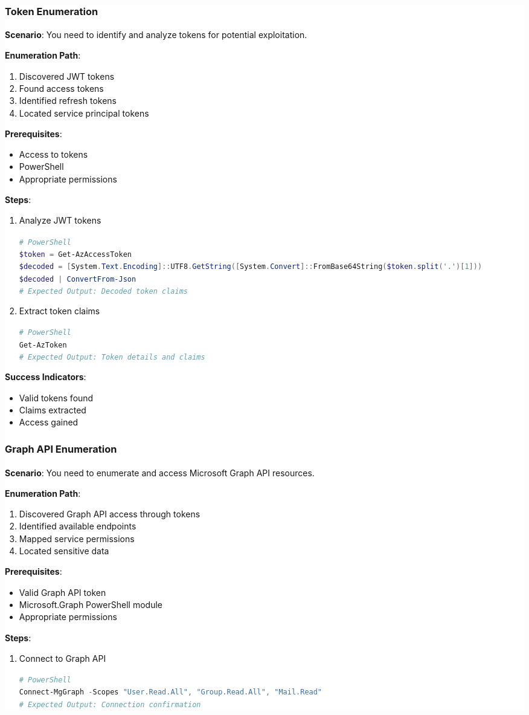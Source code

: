 ### Token Enumeration
**Scenario**: You need to identify and analyze tokens for potential exploitation.

**Enumeration Path**:
1. Discovered JWT tokens
2. Found access tokens
3. Identified refresh tokens
4. Located service principal tokens

**Prerequisites**:
- Access to tokens
- PowerShell
- Appropriate permissions

**Steps**:
1. Analyze JWT tokens
   ```powershell
   # PowerShell
   $token = Get-AzAccessToken
   $decoded = [System.Text.Encoding]::UTF8.GetString([System.Convert]::FromBase64String($token.split('.')[1]))
   $decoded | ConvertFrom-Json
   # Expected Output: Decoded token claims
   ```

2. Extract token claims
   ```powershell
   # PowerShell
   Get-AzToken
   # Expected Output: Token details and claims
   ```

**Success Indicators**:
- Valid tokens found
- Claims extracted
- Access gained

### Graph API Enumeration
**Scenario**: You need to enumerate and access Microsoft Graph API resources.

**Enumeration Path**:
1. Discovered Graph API access through tokens
2. Identified available endpoints
3. Mapped service permissions
4. Located sensitive data

**Prerequisites**:
- Valid Graph API token
- Microsoft.Graph PowerShell module
- Appropriate permissions

**Steps**:
1. Connect to Graph API
   ```powershell
   # PowerShell
   Connect-MgGraph -Scopes "User.Read.All", "Group.Read.All", "Mail.Read"
   # Expected Output: Connection confirmation
   ```
